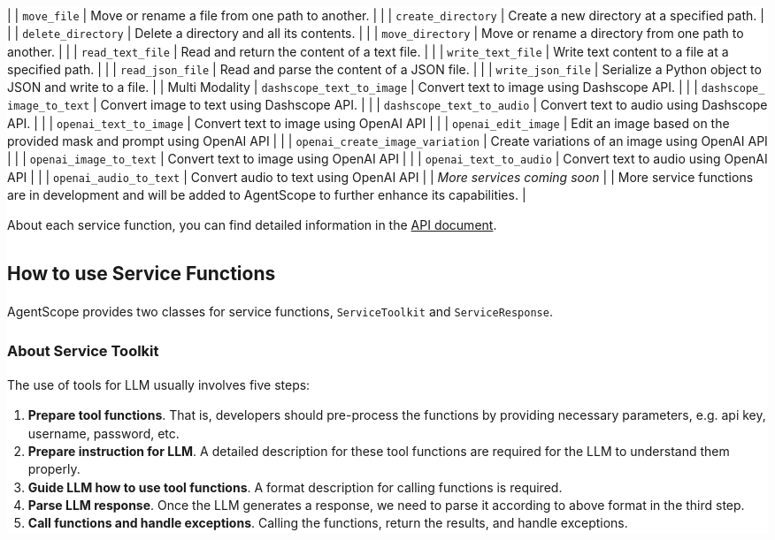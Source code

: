 |                             | `move_file`                           | Move or rename a file from one path to another.                                                                                                   |
|                             | `create_directory`                    | Create a new directory at a specified path.                                                                                                       |
|                             | `delete_directory`                    | Delete a directory and all its contents.                                                                                                          |
|                             | `move_directory`                      | Move or rename a directory from one path to another.                                                                                              |
|                             | `read_text_file`                      | Read and return the content of a text file.                                                                                                       |
|                             | `write_text_file`                     | Write text content to a file at a specified path.                                                                                                 |
|                             | `read_json_file`                      | Read and parse the content of a JSON file.                                                                                                        |
|                             | `write_json_file`                     | Serialize a Python object to JSON and write to a file.                                                                                            |
| Multi Modality              | `dashscope_text_to_image`             | Convert text to image using Dashscope API.                                                                                                        |
|                             | `dashscope_image_to_text`             | Convert image to text using Dashscope API.                                                                                                        |
|                             | `dashscope_text_to_audio`             | Convert text to audio using Dashscope API.                                                                                                        |
|                             | `openai_text_to_image`                | Convert text to image using OpenAI API                                                                                                            |
|                             | `openai_edit_image`                   | Edit an image based on the provided mask and prompt using  OpenAI API                                                                             |
|                             | `openai_create_image_variation`       | Create variations of an image using  OpenAI API                                                                                                   |
|                             | `openai_image_to_text`                | Convert text to image using OpenAI API                                                                                                            |
|                             | `openai_text_to_audio`                | Convert text to audio using OpenAI API                                                                                                            |
|                             | `openai_audio_to_text`                | Convert audio to text using OpenAI API                                                                                                            |
| *More services coming soon* |                                       | More service functions are in development and will be added to AgentScope to further enhance its capabilities.                                    |

About each service function, you can find detailed information in the
[API document](https://modelscope.github.io/agentscope/).

## How to use Service Functions

AgentScope provides two classes for service functions,
`ServiceToolkit` and `ServiceResponse`.

### About Service Toolkit

The use of tools for LLM usually involves five steps:

1. **Prepare tool functions**. That is, developers should pre-process the
functions by providing necessary parameters, e.g. api key, username,
password, etc.
2. **Prepare instruction for LLM**. A detailed description for these tool
functions are required for the LLM to understand them properly.
3. **Guide LLM how to use tool functions**. A format description for calling
functions is required.
4. **Parse LLM response**. Once the LLM generates a response,
we need to parse it according to above format in the third step.
5. **Call functions and handle exceptions**. Calling the functions, return
the results, and handle exceptions.
